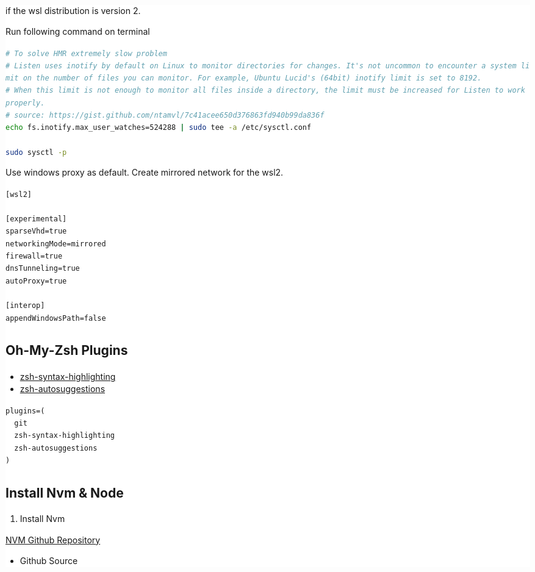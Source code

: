 if the wsl distribution is version 2.

Run following command on terminal
```bash
# To solve HMR extremely slow problem
# Listen uses inotify by default on Linux to monitor directories for changes. It's not uncommon to encounter a system limit on the number of files you can monitor. For example, Ubuntu Lucid's (64bit) inotify limit is set to 8192.
# When this limit is not enough to monitor all files inside a directory, the limit must be increased for Listen to work properly.
# source: https://gist.github.com/ntamvl/7c41acee650d376863fd940b99da836f
echo fs.inotify.max_user_watches=524288 | sudo tee -a /etc/sysctl.conf

sudo sysctl -p
```

Use windows proxy as default. Create mirrored network for the wsl2.
```wslconfig
[wsl2]

[experimental]
sparseVhd=true
networkingMode=mirrored
firewall=true
dnsTunneling=true
autoProxy=true

[interop]
appendWindowsPath=false
```


## Oh-My-Zsh Plugins

- [zsh-syntax-highlighting](https://github.com/zsh-users/zsh-syntax-highlighting/blob/master/INSTALL.md)
- [zsh-autosuggestions](https://github.com/zsh-users/zsh-autosuggestions/blob/master/INSTALL.md#oh-my-zsh)

```zshrc
plugins=(
  git
  zsh-syntax-highlighting
  zsh-autosuggestions
)
```

## Install Nvm & Node

1. Install Nvm

[NVM Github Repository](https://github.com/nvm-sh/nvm)

- Github Source
